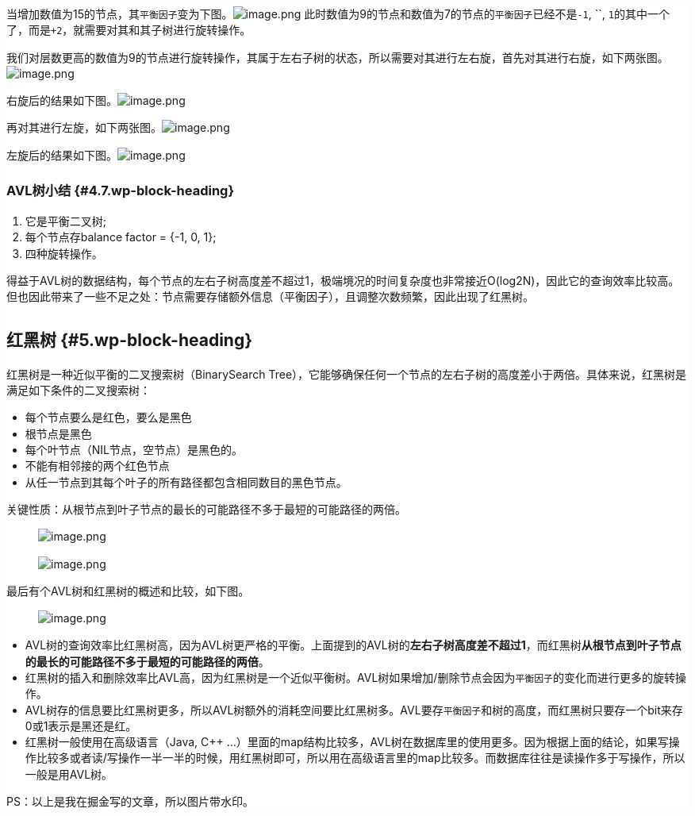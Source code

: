 当增加数值为15的节点，其`平衡因子`变为下图。<img decoding="async" src="https://p3-juejin.byteimg.com/tos-cn-i-k3u1fbpfcp/64bc454461b4449d98d435e9bb5b7302~tplv-k3u1fbpfcp-watermark.awebp" alt="image.png" /> 此时数值为9的节点和数值为7的节点的`平衡因子`已经不是`-1`, ``, `1`的其中一个了，而是`+2`，就需要对其和其子树进行旋转操作。

我们对层数更高的数值为9的节点进行旋转操作，其属于左右子树的状态，所以需要对其进行左右旋，首先对其进行右旋，如下两张图。<img decoding="async" src="https://p6-juejin.byteimg.com/tos-cn-i-k3u1fbpfcp/878fcd0a4d184eb8bfb4fa50d96e1816~tplv-k3u1fbpfcp-watermark.awebp" alt="image.png" /> 

右旋后的结果如下图。<img decoding="async" src="https://p9-juejin.byteimg.com/tos-cn-i-k3u1fbpfcp/8e9050b95c2b41c79e7085c9d86b2261~tplv-k3u1fbpfcp-watermark.awebp" alt="image.png" /> 

再对其进行左旋，如下两张图。<img decoding="async" src="https://p6-juejin.byteimg.com/tos-cn-i-k3u1fbpfcp/fe13d7df392d440db1236f55c4965cc7~tplv-k3u1fbpfcp-watermark.awebp" alt="image.png" /> 

左旋后的结果如下图。<img decoding="async" src="https://p6-juejin.byteimg.com/tos-cn-i-k3u1fbpfcp/ebc4895d738a446a904f7dc6a17955fe~tplv-k3u1fbpfcp-watermark.awebp" alt="image.png" /> 

### <span class="ez-toc-section" id="AVL%E6%A0%91%E5%B0%8F%E7%BB%93"></span>AVL树小结<span class="ez-toc-section-end"></span> {#4.7.wp-block-heading}

  1. 它是平衡二叉树;
  2. 每个节点存balance factor = {-1, 0, 1};
  3. 四种旋转操作。

得益于AVL树的数据结构，每个节点的左右子树高度差不超过1，极端境况的时间复杂度也非常接近O(log2N)，因此它的查询效率比较高。但也因此带来了一些不足之处：节点需要存储额外信息（平衡因子），且调整次数频繁，因此出现了红黑树。

## <span class="ez-toc-section" id="%E7%BA%A2%E9%BB%91%E6%A0%91"></span>红黑树<span class="ez-toc-section-end"></span> {#5.wp-block-heading}

红黑树是一种近似平衡的二叉搜索树（BinarySearch Tree），它能够确保任何一个节点的左右子树的高度差小于两倍。具体来说，红黑树是满足如下条件的二叉搜索树：

  * 每个节点要么是红色，要么是黑色
  * 根节点是黑色
  * 每个叶节点（NIL节点，空节点）是黑色的。
  * 不能有相邻接的两个红色节点
  * 从任一节点到其每个叶子的所有路径都包含相同数目的黑色节点。

关键性质：从根节点到叶子节点的最长的可能路径不多于最短的可能路径的两倍。<figure class="wp-block-image">

<img decoding="async" src="https://p6-juejin.byteimg.com/tos-cn-i-k3u1fbpfcp/dc7ef8af99d6422bb7c82b6fb18895d7~tplv-k3u1fbpfcp-watermark.awebp" alt="image.png" /> </figure> <figure class="wp-block-image"><img decoding="async" src="https://p1-juejin.byteimg.com/tos-cn-i-k3u1fbpfcp/245cd8f155d647748e677c3227e270d5~tplv-k3u1fbpfcp-watermark.awebp" alt="image.png" /></figure> 

最后有个AVL树和红黑树的概述和比较，如下图。<figure class="wp-block-image">

<img decoding="async" src="https://p1-juejin.byteimg.com/tos-cn-i-k3u1fbpfcp/67aae75244f944c7823df0b16bade225~tplv-k3u1fbpfcp-watermark.awebp" alt="image.png" /> </figure> 

  * AVL树的查询效率比红黑树高，因为AVL树更严格的平衡。上面提到的AVL树的**左右子树高度差不超过1**，而红黑树**从根节点到叶子节点的最长的可能路径不多于最短的可能路径的两倍**。
  * 红黑树的插入和删除效率比AVL高，因为红黑树是一个近似平衡树。AVL树如果增加/删除节点会因为`平衡因子`的变化而进行更多的旋转操作。
  * AVL树存的信息要比红黑树更多，所以AVL树额外的消耗空间要比红黑树多。AVL要存`平衡因子`和树的高度，而红黑树只要存一个bit来存0或1表示是黑还是红。
  * 红黑树一般使用在高级语言（Java, C++ &#8230;）里面的map结构比较多，AVL树在数据库里的使用更多。因为根据上面的结论，如果写操作比较多或者读/写操作一半一半的时候，用红黑树即可，所以用在高级语言里的map比较多。而数据库往往是读操作多于写操作，所以一般是用AVL树。

PS：以上是我在掘金写的文章，所以图片带水印。
